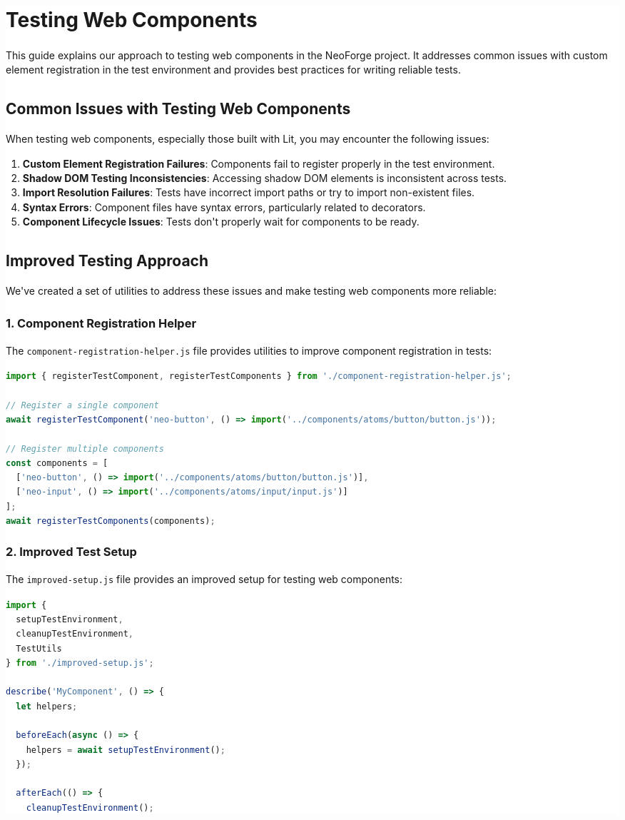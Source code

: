 # Testing Web Components

This guide explains our approach to testing web components in the NeoForge project. It addresses common issues with custom element registration in the test environment and provides best practices for writing reliable tests.

## Common Issues with Testing Web Components

When testing web components, especially those built with Lit, you may encounter the following issues:

1. **Custom Element Registration Failures**: Components fail to register properly in the test environment.
2. **Shadow DOM Testing Inconsistencies**: Accessing shadow DOM elements is inconsistent across tests.
3. **Import Resolution Failures**: Tests have incorrect import paths or try to import non-existent files.
4. **Syntax Errors**: Component files have syntax errors, particularly related to decorators.
5. **Component Lifecycle Issues**: Tests don't properly wait for components to be ready.

## Improved Testing Approach

We've created a set of utilities to address these issues and make testing web components more reliable:

### 1. Component Registration Helper

The `component-registration-helper.js` file provides utilities to improve component registration in tests:

```javascript
import { registerTestComponent, registerTestComponents } from './component-registration-helper.js';

// Register a single component
await registerTestComponent('neo-button', () => import('../components/atoms/button/button.js'));

// Register multiple components
const components = [
  ['neo-button', () => import('../components/atoms/button/button.js')],
  ['neo-input', () => import('../components/atoms/input/input.js')]
];
await registerTestComponents(components);
```

### 2. Improved Test Setup

The `improved-setup.js` file provides an improved setup for testing web components:

```javascript
import {
  setupTestEnvironment,
  cleanupTestEnvironment,
  TestUtils
} from './improved-setup.js';

describe('MyComponent', () => {
  let helpers;

  beforeEach(async () => {
    helpers = await setupTestEnvironment();
  });

  afterEach(() => {
    cleanupTestEnvironment();
```